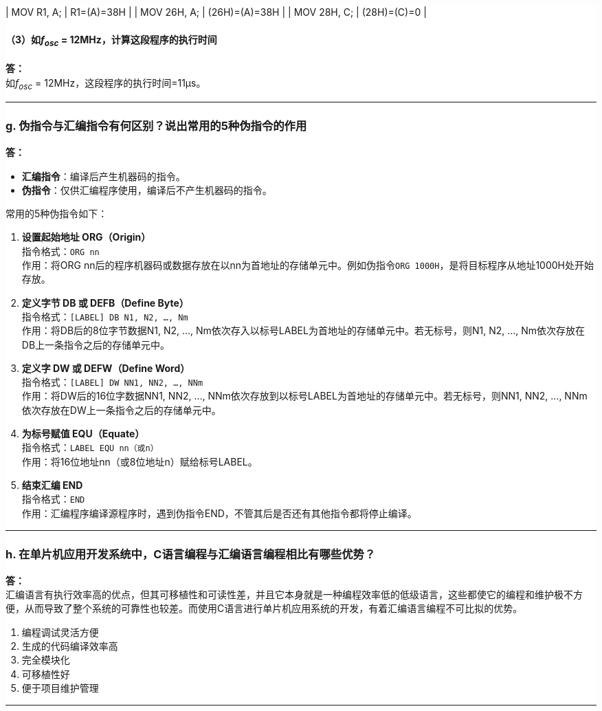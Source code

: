 | MOV R1, A; | R1=(A)=38H |
| MOV 26H, A; | (26H)=(A)=38H |
| MOV 28H, C; | (28H)=(C)=0 |

#### （3）如$f_{osc}$ = 12MHz，计算这段程序的执行时间

**答：**  
如$f_{osc}$ = 12MHz，这段程序的执行时间=11μs。

---

### g. 伪指令与汇编指令有何区别？说出常用的5种伪指令的作用

**答：**  

- **汇编指令**：编译后产生机器码的指令。
- **伪指令**：仅供汇编程序使用，编译后不产生机器码的指令。

常用的5种伪指令如下：

1. **设置起始地址 ORG（Origin）**  
   指令格式：`ORG nn`  
   作用：将ORG nn后的程序机器码或数据存放在以nn为首地址的存储单元中。例如伪指令`ORG 1000H`，是将目标程序从地址1000H处开始存放。

2. **定义字节 DB 或 DEFB（Define Byte）**  
   指令格式：`[LABEL] DB N1, N2, …, Nm`  
   作用：将DB后的8位字节数据N1, N2, …, Nm依次存入以标号LABEL为首地址的存储单元中。若无标号，则N1, N2, …, Nm依次存放在DB上一条指令之后的存储单元中。

3. **定义字 DW 或 DEFW（Define Word）**  
   指令格式：`[LABEL] DW NN1, NN2, …, NNm`  
   作用：将DW后的16位字数据NN1, NN2, …, NNm依次存放到以标号LABEL为首地址的存储单元中。若无标号，则NN1, NN2, …, NNm依次存放在DW上一条指令之后的存储单元中。

4. **为标号赋值 EQU（Equate）**  
   指令格式：`LABEL EQU nn（或n）`  
   作用：将16位地址nn（或8位地址n）赋给标号LABEL。

5. **结束汇编 END**  
   指令格式：`END`  
   作用：汇编程序编译源程序时，遇到伪指令END，不管其后是否还有其他指令都将停止编译。

---

### h. 在单片机应用开发系统中，C语言编程与汇编语言编程相比有哪些优势？

**答：**  
汇编语言有执行效率高的优点，但其可移植性和可读性差，并且它本身就是一种编程效率低的低级语言，这些都使它的编程和维护极不方便，从而导致了整个系统的可靠性也较差。而使用C语言进行单片机应用系统的开发，有着汇编语言编程不可比拟的优势。

1. 编程调试灵活方便
2. 生成的代码编译效率高
3. 完全模块化
4. 可移植性好
5. 便于项目维护管理

---